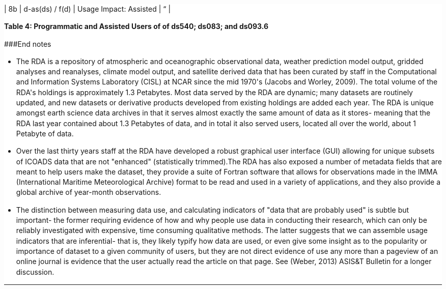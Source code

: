 | 8b | d-as(ds) / f(d)  | Usage Impact: Assisted           | “                                                                                                    |

**Table 4: Programmatic and Assisted Users of of ds540; ds083; and ds093.6** 


###End notes

* The RDA is a repository of atmospheric and oceanographic observational data, weather prediction model output, gridded analyses and reanalyses, climate model output, and satellite derived data that has been curated by staff in the Computational and Information Systems Laboratory (CISL) at NCAR since the mid 1970's (Jacobs and Worley, 2009). The total volume of the RDA's holdings is approximately 1.3 Petabytes. Most data served by the RDA are dynamic; many datasets are routinely updated, and new datasets or derivative products developed from existing holdings are added each year. The RDA is unique amongst earth science data archives in that it serves almost exactly the same amount of data as it stores- meaning that the RDA last year contained about  1.3 Petabytes of data, and in total it also served users, located all over the world, about 1 Petabyte of data.

* Over the last thirty years staff at the RDA have developed a robust graphical user interface (GUI) allowing for unique subsets of ICOADS data that are not "enhanced" (statistically trimmed).The RDA has also exposed a number of metadata fields that are meant to help users make the dataset, they provide a suite of Fortran software that allows for observations made in the IMMA (International Maritime Meteorological Archive) format to be read and used in a variety of applications, and they also provide a global archive of year-month observations. 

* The distinction between measuring data use, and calculating indicators of "data that are probably used" is subtle but important- the former requiring evidence of how and why people use data in conducting their research, which can only be reliably investigated with expensive, time consuming qualitative methods. The latter suggests that we can assemble usage indicators that are inferential- that is,  they likely typify how data are used, or even give some insight as to the popularity or importance of dataset to a given community of users,  but they are not direct evidence of use any more than a pageview of an online journal is evidence that the user actually read the  article on that page. See (Weber, 2013) ASIS&T Bulletin for a longer discussion. 

----
